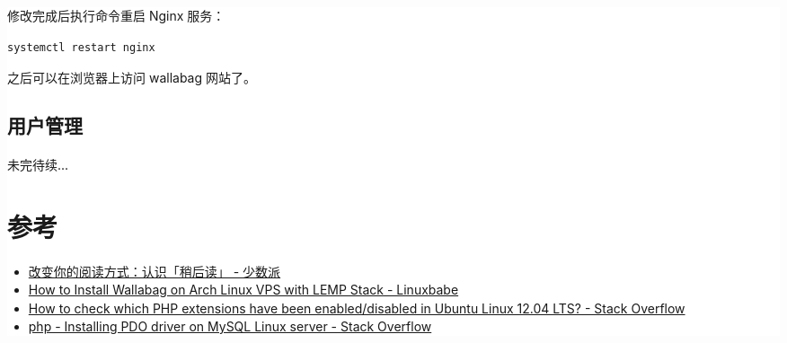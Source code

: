 修改完成后执行命令重启 Nginx 服务：

```bash
systemctl restart nginx
```

之后可以在浏览器上访问 wallabag 网站了。

## 用户管理

未完待续...
 
# 参考

* [改变你的阅读方式：认识「稍后读」 - 少数派](https://sspai.com/post/25336)
* [How to Install Wallabag on Arch Linux VPS with LEMP Stack - Linuxbabe](https://www.linuxbabe.com/arch/install-wallabag-arch-linux-server-nginx-mariadb-php7)
* [How to check which PHP extensions have been enabled/disabled in Ubuntu Linux 12.04 LTS? - Stack Overflow](https://stackoverflow.com/questions/24351260/how-to-check-which-php-extensions-have-been-enabled-disabled-in-ubuntu-linux-12)
* [php - Installing PDO driver on MySQL Linux server - Stack Overflow](https://stackoverflow.com/questions/13375061/installing-pdo-driver-on-mysql-linux-server)

